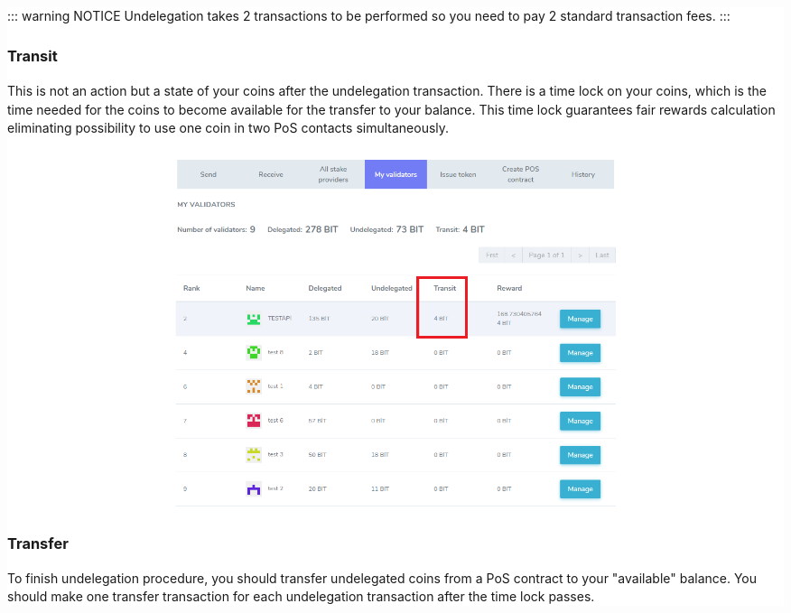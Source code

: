 ::: warning NOTICE
Undelegation takes 2 transactions to be performed so you need to pay 2 standard transaction fees.
:::


### Transit

This is not an action but a state of your coins after the undelegation transaction. There is a time lock on your coins, which is the time needed for the coins to become available for the transfer to your balance. This time lock guarantees fair rewards calculation eliminating possibility to use one coin in two PoS contacts simultaneously. 

<p align = "center"> <img src="./img/how-to-delegate/transit.png" width="500"> </p>

### Transfer

To finish undelegation procedure, you should transfer undelegated coins from a PoS contract to your "available" balance. You should make one transfer transaction for each undelegation transaction after the time lock passes.
